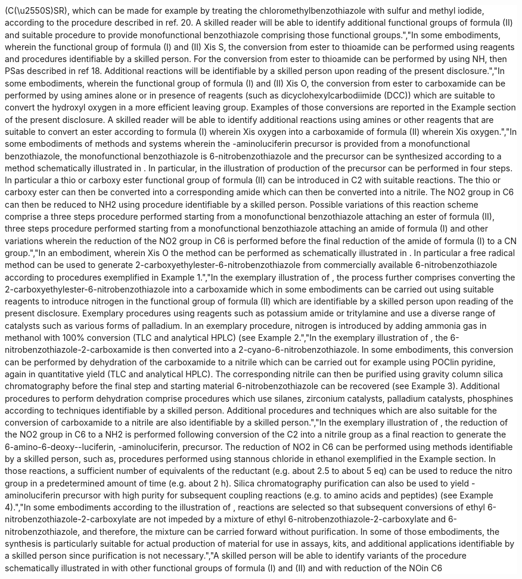 (C(\u2550S)SR), which can be made for example by treating the chloromethylbenzothiazole with sulfur and methyl iodide, according to the procedure described in ref. 20. A skilled reader will be able to identify additional functional groups of formula (II) and suitable procedure to provide monofunctional benzothiazole comprising those functional groups.","In some embodiments, wherein the functional group of formula (I) and (II) Xis S, the conversion from ester to thioamide can be performed using reagents and procedures identifiable by a skilled person. For the conversion from ester to thioamide can be performed by using NH, then PSas described in ref 18. Additional reactions will be identifiable by a skilled person upon reading of the present disclosure.","In some embodiments, wherein the functional group of formula (I) and (II) Xis O, the conversion from ester to carboxamide can be performed by using amines alone or in presence of reagents (such as dicyclohexylcarbodiimide (DCC)) which are suitable to convert the hydroxyl oxygen in a more efficient leaving group. Examples of those conversions are reported in the Example section of the present disclosure. A skilled reader will be able to identify additional reactions using amines or other reagents that are suitable to convert an ester according to formula (I) wherein Xis oxygen into a carboxamide of formula (II) wherein Xis oxygen.","In some embodiments of methods and systems wherein the -aminoluciferin precursor is provided from a monofunctional benzothiazole, the monofunctional benzothiazole is 6-nitrobenzothiazole and the precursor can be synthesized according to a method schematically illustrated in . In particular, in the illustration of  production of the precursor can be performed in four steps. In particular a thio or carboxy ester functional group of formula (II) can be introduced in C2 with suitable reactions. The thio or carboxy ester can then be converted into a corresponding amide which can then be converted into a nitrile. The NO2 group in C6 can then be reduced to NH2 using procedure identifiable by a skilled person. Possible variations of this reaction scheme comprise a three steps procedure performed starting from a monofunctional benzothiazole attaching an ester of formula (II), three steps procedure performed starting from a monofunctional benzothiazole attaching an amide of formula (I) and other variations wherein the reduction of the NO2 group in C6 is performed before the final reduction of the amide of formula (I) to a CN group.","In an embodiment, wherein Xis O the method can be performed as schematically illustrated in . In particular a free radical method can be used to generate 2-carboxyethylester-6-nitrobenzothiazole from commercially available 6-nitrobenzothiazole according to procedures exemplified in Example 1.","In the exemplary illustration of , the process further comprises converting the 2-carboxyethylester-6-nitrobenzothiazole into a carboxamide which in some embodiments can be carried out using suitable reagents to introduce nitrogen in the functional group of formula (II) which are identifiable by a skilled person upon reading of the present disclosure. Exemplary procedures using reagents such as potassium amide or tritylamine and use a diverse range of catalysts such as various forms of palladium. In an exemplary procedure, nitrogen is introduced by adding ammonia gas in methanol with 100% conversion (TLC and analytical HPLC) (see Example 2.","In the exemplary illustration of , the 6-nitrobenzothiazole-2-carboxamide is then converted into a 2-cyano-6-nitrobenzothiazole. In some embodiments, this conversion can be performed by dehydration of the carboxamide to a nitrile which can be carried out for example using POClin pyridine, again in quantitative yield (TLC and analytical HPLC). The corresponding nitrile can then be purified using gravity column silica chromatography before the final step and starting material 6-nitrobenzothiazole can be recovered (see Example 3). Additional procedures to perform dehydration comprise procedures which use silanes, zirconium catalysts, palladium catalysts, phosphines according to techniques identifiable by a skilled person. Additional procedures and techniques which are also suitable for the conversion of carboxamide to a nitrile are also identifiable by a skilled person.","In the exemplary illustration of , the reduction of the NO2 group in C6 to a NH2 is performed following conversion of the C2 into a nitrile group as a final reaction to generate the 6-amino-6-deoxy--luciferin, -aminoluciferin, precursor. The reduction of NO2 in C6 can be performed using methods identifiable by a skilled person, such as, procedures performed using stannous chloride in ethanol exemplified in the Example section. In those reactions, a sufficient number of equivalents of the reductant (e.g. about 2.5 to about 5 eq) can be used to reduce the nitro group in a predetermined amount of time (e.g. about 2 h). Silica chromatography purification can also be used to yield -aminoluciferin precursor with high purity for subsequent coupling reactions (e.g. to amino acids and peptides) (see Example 4).","In some embodiments according to the illustration of , reactions are selected so that subsequent conversions of ethyl 6-nitrobenzothiazole-2-carboxylate are not impeded by a mixture of ethyl 6-nitrobenzothiazole-2-carboxylate and 6-nitrobenzothiazole, and therefore, the mixture can be carried forward without purification. In some of those embodiments, the synthesis is particularly suitable for actual production of material for use in assays, kits, and additional applications identifiable by a skilled person since purification is not necessary.","A skilled person will be able to identify variants of the procedure schematically illustrated in  with other functional groups of formula (I) and (II) and with reduction of the NOin C6